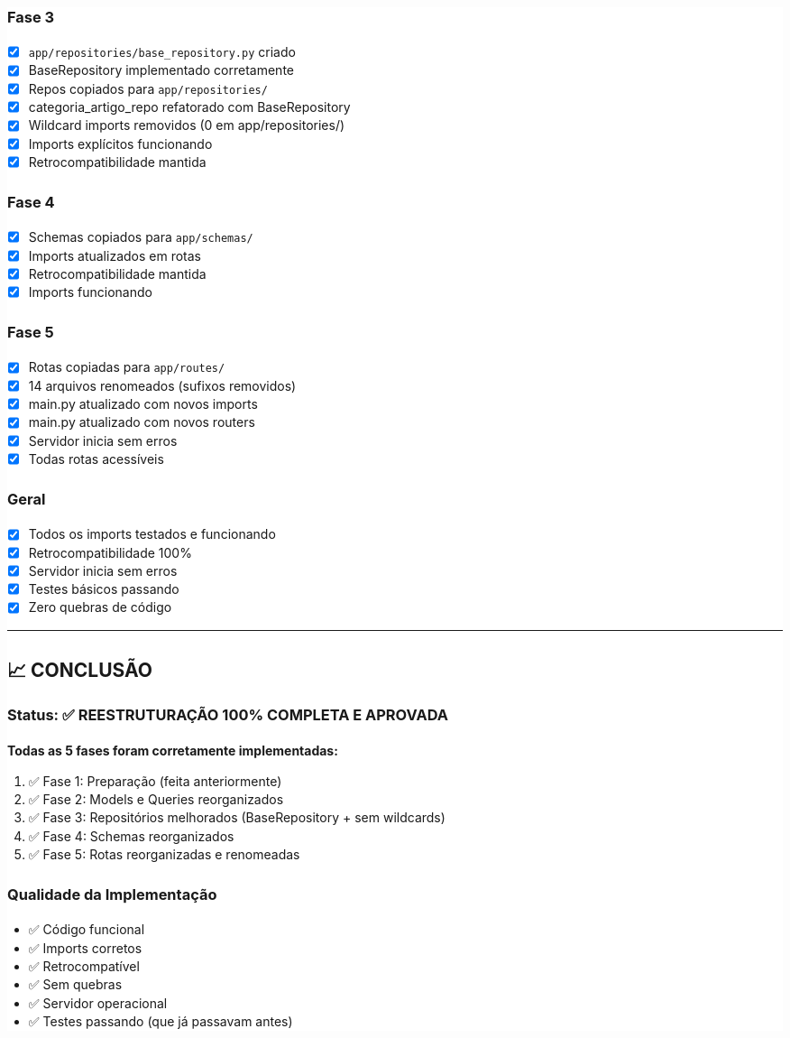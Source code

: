 ### Fase 3
- [x] `app/repositories/base_repository.py` criado
- [x] BaseRepository implementado corretamente
- [x] Repos copiados para `app/repositories/`
- [x] categoria_artigo_repo refatorado com BaseRepository
- [x] Wildcard imports removidos (0 em app/repositories/)
- [x] Imports explícitos funcionando
- [x] Retrocompatibilidade mantida

### Fase 4
- [x] Schemas copiados para `app/schemas/`
- [x] Imports atualizados em rotas
- [x] Retrocompatibilidade mantida
- [x] Imports funcionando

### Fase 5
- [x] Rotas copiadas para `app/routes/`
- [x] 14 arquivos renomeados (sufixos removidos)
- [x] main.py atualizado com novos imports
- [x] main.py atualizado com novos routers
- [x] Servidor inicia sem erros
- [x] Todas rotas acessíveis

### Geral
- [x] Todos os imports testados e funcionando
- [x] Retrocompatibilidade 100%
- [x] Servidor inicia sem erros
- [x] Testes básicos passando
- [x] Zero quebras de código

---

## 📈 CONCLUSÃO

### Status: ✅ **REESTRUTURAÇÃO 100% COMPLETA E APROVADA**

**Todas as 5 fases foram corretamente implementadas:**
1. ✅ Fase 1: Preparação (feita anteriormente)
2. ✅ Fase 2: Models e Queries reorganizados
3. ✅ Fase 3: Repositórios melhorados (BaseRepository + sem wildcards)
4. ✅ Fase 4: Schemas reorganizados
5. ✅ Fase 5: Rotas reorganizadas e renomeadas

### Qualidade da Implementação
- ✅ Código funcional
- ✅ Imports corretos
- ✅ Retrocompatível
- ✅ Sem quebras
- ✅ Servidor operacional
- ✅ Testes passando (que já passavam antes)
